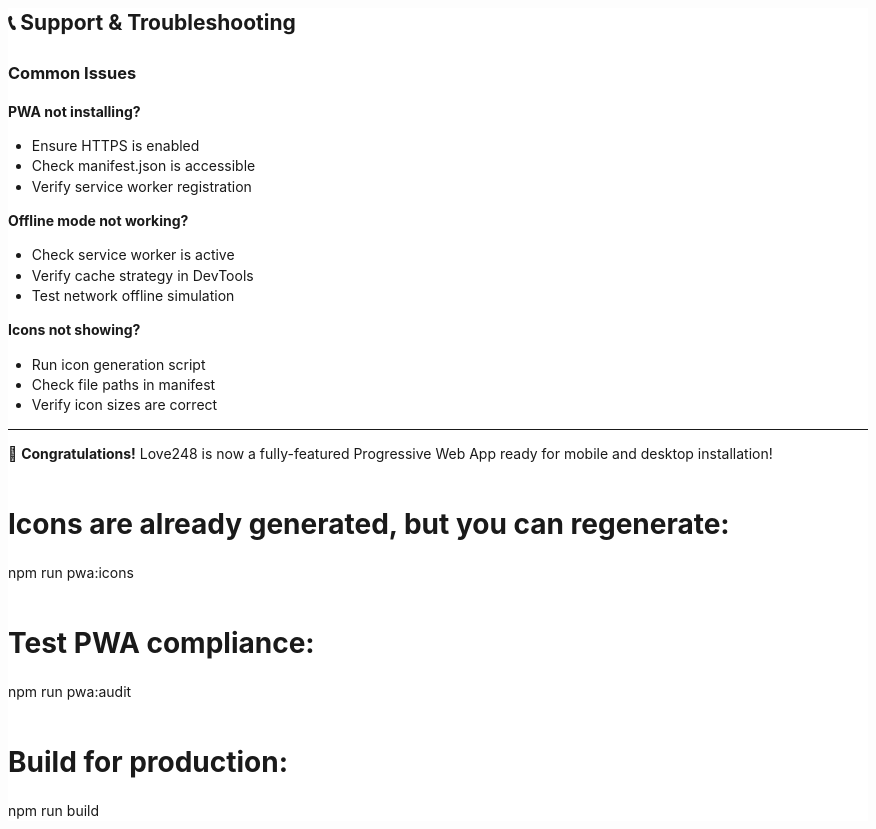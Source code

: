 ## 📞 **Support & Troubleshooting**

### **Common Issues**

**PWA not installing?**

- Ensure HTTPS is enabled
- Check manifest.json is accessible
- Verify service worker registration

**Offline mode not working?**

- Check service worker is active
- Verify cache strategy in DevTools
- Test network offline simulation

**Icons not showing?**

- Run icon generation script
- Check file paths in manifest
- Verify icon sizes are correct

---

🎊 **Congratulations!** Love248 is now a fully-featured Progressive Web App ready for mobile and desktop installation!

# Icons are already generated, but you can regenerate:

npm run pwa:icons

# Test PWA compliance:

npm run pwa:audit

# Build for production:

npm run build
